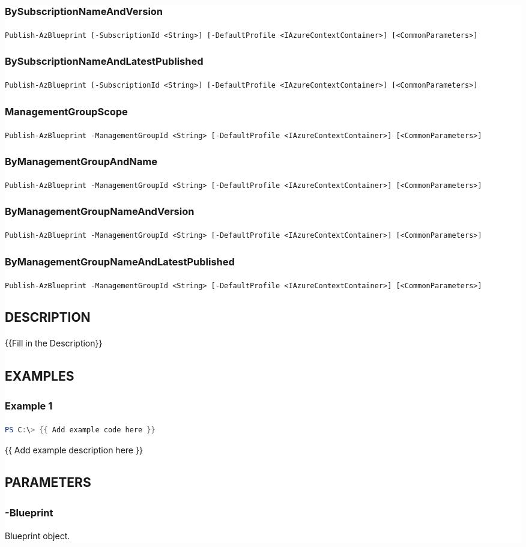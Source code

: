 ### BySubscriptionNameAndVersion
```
Publish-AzBlueprint [-SubscriptionId <String>] [-DefaultProfile <IAzureContextContainer>] [<CommonParameters>]
```

### BySubscriptionNameAndLatestPublished
```
Publish-AzBlueprint [-SubscriptionId <String>] [-DefaultProfile <IAzureContextContainer>] [<CommonParameters>]
```

### ManagementGroupScope
```
Publish-AzBlueprint -ManagementGroupId <String> [-DefaultProfile <IAzureContextContainer>] [<CommonParameters>]
```

### ByManagementGroupAndName
```
Publish-AzBlueprint -ManagementGroupId <String> [-DefaultProfile <IAzureContextContainer>] [<CommonParameters>]
```

### ByManagementGroupNameAndVersion
```
Publish-AzBlueprint -ManagementGroupId <String> [-DefaultProfile <IAzureContextContainer>] [<CommonParameters>]
```

### ByManagementGroupNameAndLatestPublished
```
Publish-AzBlueprint -ManagementGroupId <String> [-DefaultProfile <IAzureContextContainer>] [<CommonParameters>]
```

## DESCRIPTION
{{Fill in the Description}}

## EXAMPLES

### Example 1
```powershell
PS C:\> {{ Add example code here }}
```

{{ Add example description here }}

## PARAMETERS

### -Blueprint
Blueprint object.
